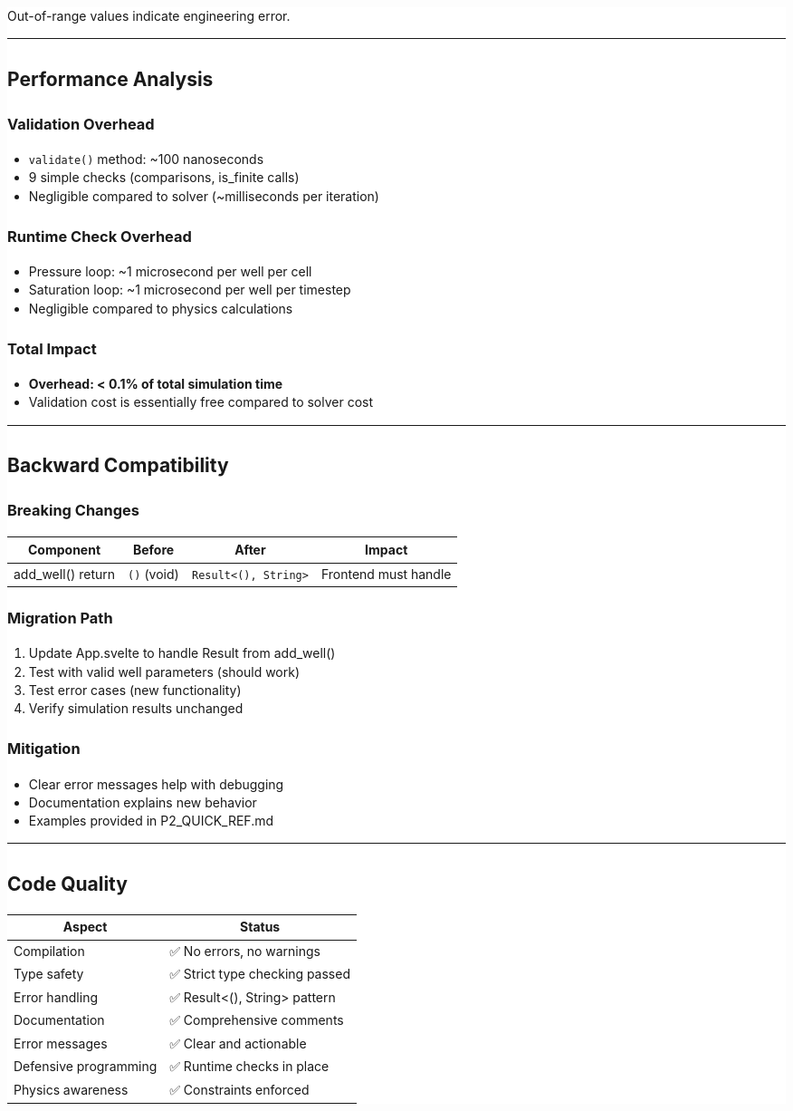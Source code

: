 Out-of-range values indicate engineering error.

---

## Performance Analysis

### Validation Overhead
- `validate()` method: ~100 nanoseconds
- 9 simple checks (comparisons, is_finite calls)
- Negligible compared to solver (~milliseconds per iteration)

### Runtime Check Overhead
- Pressure loop: ~1 microsecond per well per cell
- Saturation loop: ~1 microsecond per well per timestep
- Negligible compared to physics calculations

### Total Impact
- **Overhead: < 0.1% of total simulation time**
- Validation cost is essentially free compared to solver cost

---

## Backward Compatibility

### Breaking Changes

| Component | Before | After | Impact |
|-----------|--------|-------|--------|
| add_well() return | `()` (void) | `Result<(), String>` | Frontend must handle |

### Migration Path

1. Update App.svelte to handle Result from add_well()
2. Test with valid well parameters (should work)
3. Test error cases (new functionality)
4. Verify simulation results unchanged

### Mitigation

- Clear error messages help with debugging
- Documentation explains new behavior
- Examples provided in P2_QUICK_REF.md

---

## Code Quality

| Aspect | Status |
|--------|--------|
| Compilation | ✅ No errors, no warnings |
| Type safety | ✅ Strict type checking passed |
| Error handling | ✅ Result<(), String> pattern |
| Documentation | ✅ Comprehensive comments |
| Error messages | ✅ Clear and actionable |
| Defensive programming | ✅ Runtime checks in place |
| Physics awareness | ✅ Constraints enforced |